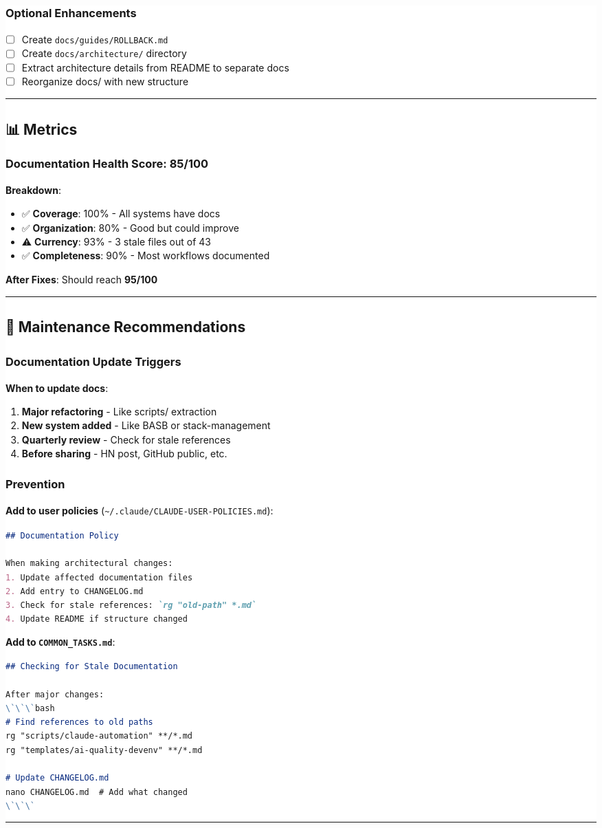 ### Optional Enhancements

- [ ] Create `docs/guides/ROLLBACK.md`
- [ ] Create `docs/architecture/` directory
- [ ] Extract architecture details from README to separate docs
- [ ] Reorganize docs/ with new structure

---

## 📊 Metrics

### Documentation Health Score: **85/100**

**Breakdown**:
- ✅ **Coverage**: 100% - All systems have docs
- ✅ **Organization**: 80% - Good but could improve
- ⚠️ **Currency**: 93% - 3 stale files out of 43
- ✅ **Completeness**: 90% - Most workflows documented

**After Fixes**: Should reach **95/100**

---

## 🔄 Maintenance Recommendations

### Documentation Update Triggers

**When to update docs**:
1. **Major refactoring** - Like scripts/ extraction
2. **New system added** - Like BASB or stack-management
3. **Quarterly review** - Check for stale references
4. **Before sharing** - HN post, GitHub public, etc.

### Prevention

**Add to user policies** (`~/.claude/CLAUDE-USER-POLICIES.md`):
```markdown
## Documentation Policy

When making architectural changes:
1. Update affected documentation files
2. Add entry to CHANGELOG.md
3. Check for stale references: `rg "old-path" *.md`
4. Update README if structure changed
```

**Add to `COMMON_TASKS.md`**:
```markdown
## Checking for Stale Documentation

After major changes:
\`\`\`bash
# Find references to old paths
rg "scripts/claude-automation" **/*.md
rg "templates/ai-quality-devenv" **/*.md

# Update CHANGELOG.md
nano CHANGELOG.md  # Add what changed
\`\`\`
```

---